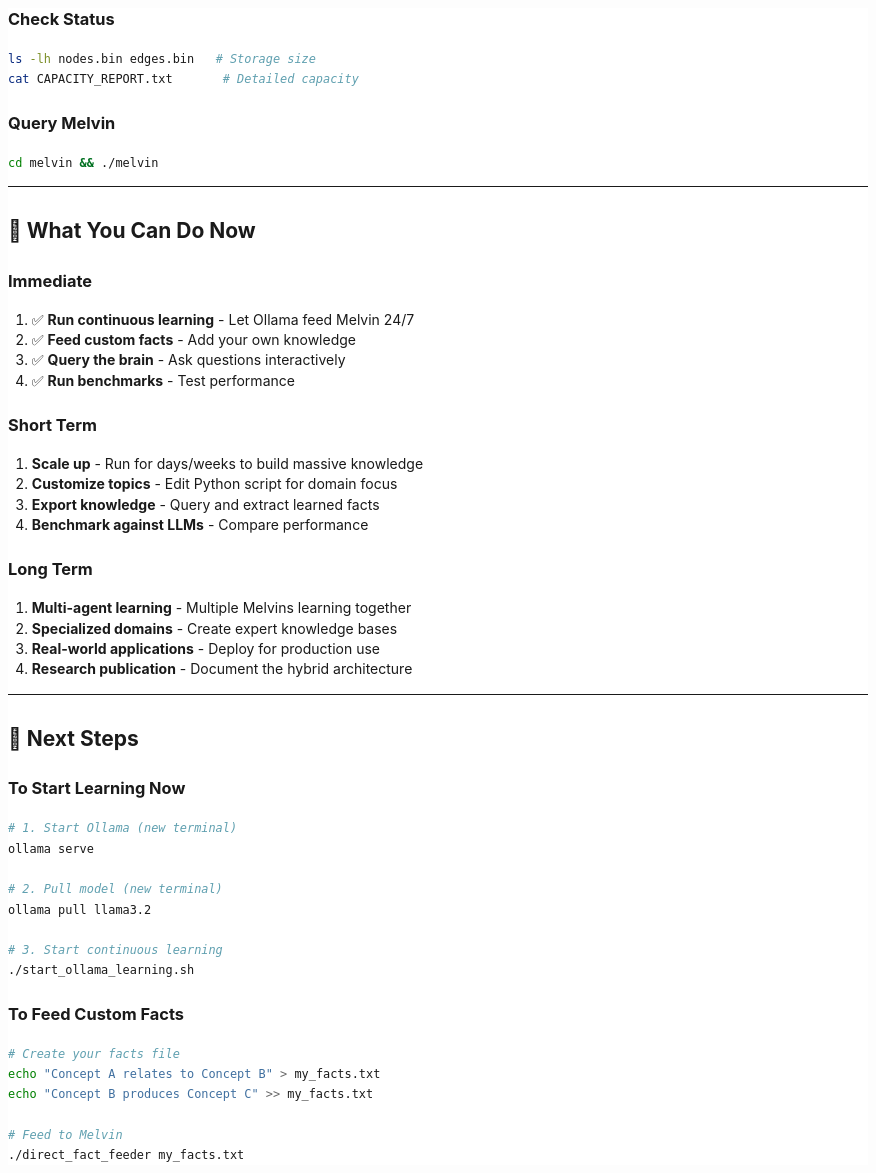### Check Status
```bash
ls -lh nodes.bin edges.bin   # Storage size
cat CAPACITY_REPORT.txt       # Detailed capacity
```

### Query Melvin
```bash
cd melvin && ./melvin
```

---

## 🎊 What You Can Do Now

### Immediate
1. ✅ **Run continuous learning** - Let Ollama feed Melvin 24/7
2. ✅ **Feed custom facts** - Add your own knowledge
3. ✅ **Query the brain** - Ask questions interactively
4. ✅ **Run benchmarks** - Test performance

### Short Term
1. **Scale up** - Run for days/weeks to build massive knowledge
2. **Customize topics** - Edit Python script for domain focus
3. **Export knowledge** - Query and extract learned facts
4. **Benchmark against LLMs** - Compare performance

### Long Term
1. **Multi-agent learning** - Multiple Melvins learning together
2. **Specialized domains** - Create expert knowledge bases
3. **Real-world applications** - Deploy for production use
4. **Research publication** - Document the hybrid architecture

---

## 🚀 Next Steps

### To Start Learning Now
```bash
# 1. Start Ollama (new terminal)
ollama serve

# 2. Pull model (new terminal)
ollama pull llama3.2

# 3. Start continuous learning
./start_ollama_learning.sh
```

### To Feed Custom Facts
```bash
# Create your facts file
echo "Concept A relates to Concept B" > my_facts.txt
echo "Concept B produces Concept C" >> my_facts.txt

# Feed to Melvin
./direct_fact_feeder my_facts.txt
```
